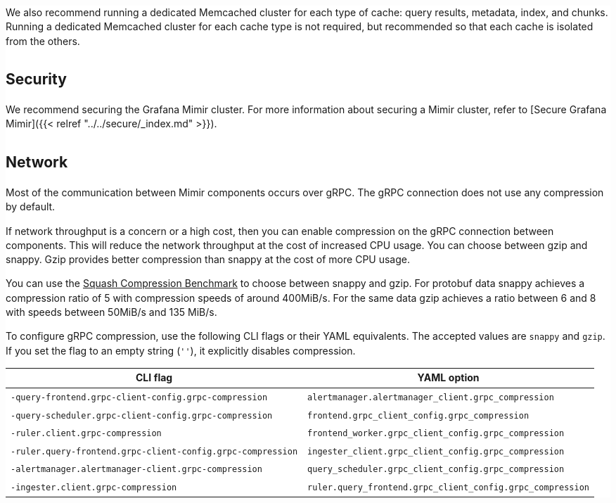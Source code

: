 We also recommend running a dedicated Memcached cluster for each type of cache: query results, metadata, index, and chunks.
Running a dedicated Memcached cluster for each cache type is not required, but recommended so that each cache is isolated from the others.

## Security

We recommend securing the Grafana Mimir cluster.
For more information about securing a Mimir cluster, refer to [Secure Grafana Mimir]({{< relref "../../secure/_index.md" >}}).

## Network

Most of the communication between Mimir components occurs over gRPC. The gRPC
connection does not use any compression by default.

If network throughput is a concern or a high cost, then you can enable compression on the gRPC connection between
components. This will reduce the network throughput at the cost of increased CPU usage. You can choose between gzip and
snappy. Gzip provides better compression than snappy at the cost of more CPU usage.

You can use the [Squash Compression Benchmark](http://quixdb.github.io/squash-benchmark/#results-table) to choose between snappy and gzip.
For protobuf data snappy achieves a compression ratio of 5 with compression speeds of
around 400MiB/s. For the same data gzip achieves a ratio between 6 and 8 with speeds between 50MiB/s and 135 MiB/s.

To configure gRPC compression, use the following CLI flags or their YAML equivalents. The accepted values are
`snappy` and `gzip`. If you set the flag to an empty string (`''`), it explicitly disables compression.

| CLI flag                                                    | YAML option                                                |
| ----------------------------------------------------------- | ---------------------------------------------------------- |
| `-query-frontend.grpc-client-config.grpc-compression`       | `alertmanager.alertmanager_client.grpc_compression`        |
| `-query-scheduler.grpc-client-config.grpc-compression`      | `frontend.grpc_client_config.grpc_compression`             |
| `-ruler.client.grpc-compression`                            | `frontend_worker.grpc_client_config.grpc_compression`      |
| `-ruler.query-frontend.grpc-client-config.grpc-compression` | `ingester_client.grpc_client_config.grpc_compression`      |
| `-alertmanager.alertmanager-client.grpc-compression`        | `query_scheduler.grpc_client_config.grpc_compression`      |
| `-ingester.client.grpc-compression`                         | `ruler.query_frontend.grpc_client_config.grpc_compression` |
